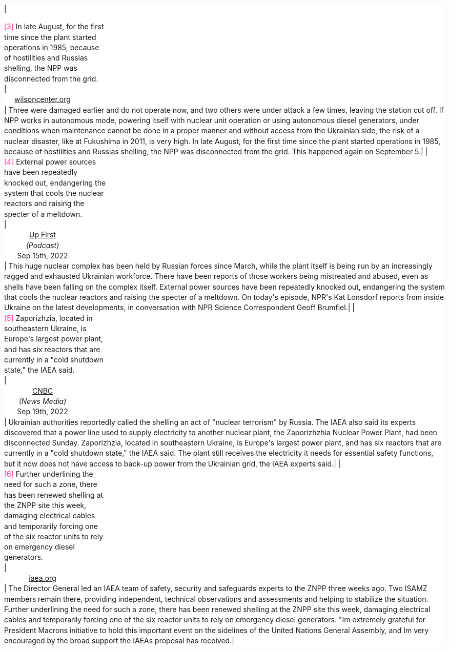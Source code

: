 |<div style="max-width: 200px;"><span class="anchor" id="3"></span><font  color=#FF3399>[3]</font> In late August, for the first time since the plant started operations in 1985, because of hostilities and Russias shelling, the NPP was disconnected from the grid.</div>|<div style="display: flex; justify-content: center; max-width: 150px; align-items: center; flex-direction: column;"><a href="" target="_blank"><ClientOnly><BiasChart bias="N/A" /></ClientOnly></a><div><a href="https://www.wilsoncenter.org/blog-post/why-zaporizhzhia-nuclear-power-plant-mattersfor-whole-world" target="_blank">wilsoncenter.org</a></div><div></div><div></div></div>| Three were damaged earlier and do not operate now, and two others were under attack a few times, leaving the station cut off. If NPP works in autonomous mode, powering itself with nuclear unit operation or using autonomous diesel generators, under conditions when maintenance cannot be done in a proper manner and without access from the Ukrainian side, the risk of a nuclear disaster, like at Fukushima in 2011, is very high. In late August, for the first time since the plant started operations in 1985, because of hostilities and Russias shelling, the NPP was disconnected from the grid. This happened again on September 5.|
|<div style="max-width: 200px;"><span class="anchor" id="4"></span><font  color=#FF3399>[4]</font> External power sources have been repeatedly knocked out, endangering the system that cools the nuclear reactors and raising the specter of a meltdown.</div>|<div style="display: flex; justify-content: center; max-width: 150px; align-items: center; flex-direction: column;"><a href="https://www.allsides.com/news-source/first-media-bias" target="_blank"><ClientOnly><BiasChart bias="Center" /></ClientOnly></a><div><a href="https://www.npr.org/2022/09/15/1123304625/how-freaked-out-should-we-be-about-ukraines-nuclear-plant" target="_blank">Up First</a></div><div>*(Podcast)*</div><div>Sep 15th, 2022</div></div>| This huge nuclear complex has been held by Russian forces since March, while the plant itself is being run by an increasingly ragged and exhausted Ukrainian workforce. There have been reports of those workers being mistreated and abused, even as shells have been falling on the complex itself. External power sources have been repeatedly knocked out, endangering the system that cools the nuclear reactors and raising the specter of a meltdown. On today's episode, NPR's Kat Lonsdorf reports from inside Ukraine on the latest developments, in conversation with NPR Science Correspondent Geoff Brumfiel.|
|<div style="max-width: 200px;"><span class="anchor" id="5"></span><font  color=#FF3399>[5]</font> Zaporizhzia, located in southeastern Ukraine, is Europe's largest power plant, and has six reactors that are currently in a "cold shutdown state," the IAEA said.</div>|<div style="display: flex; justify-content: center; max-width: 150px; align-items: center; flex-direction: column;"><a href="https://www.allsides.com/news-source/cnbc" target="_blank"><ClientOnly><BiasChart bias="Center" /></ClientOnly></a><div><a href="https://www.cnbc.com/2022/09/19/russia-ukraine-live-updates.html" target="_blank">CNBC</a></div><div>*(News Media)*</div><div>Sep 19th, 2022</div></div>| Ukrainian authorities reportedly called the shelling an act of "nuclear terrorism" by Russia. The IAEA also said its experts discovered that a power line used to supply electricity to another nuclear plant, the Zaporizhzhia Nuclear Power Plant, had been disconnected Sunday. Zaporizhzia, located in southeastern Ukraine, is Europe's largest power plant, and has six reactors that are currently in a "cold shutdown state," the IAEA said. The plant still receives the electricity it needs for essential safety functions, but it now does not have access to back-up power from the Ukrainian grid, the IAEA experts said.|
|<div style="max-width: 200px;"><span class="anchor" id="6"></span><font  color=#FF3399>[6]</font> Further underlining the need for such a zone, there has been renewed shelling at the ZNPP site this week, damaging electrical cables and temporarily forcing one of the six reactor units to rely on emergency diesel generators.</div>|<div style="display: flex; justify-content: center; max-width: 150px; align-items: center; flex-direction: column;"><a href="" target="_blank"><ClientOnly><BiasChart bias="N/A" /></ClientOnly></a><div><a href="https://www.iaea.org/newscenter/news/iaea-proposal-for-ukraine-nuclear-safety-and-security-protection-zone-wins-support-as-talks-begin-on-its-establishment" target="_blank">iaea.org</a></div><div></div><div></div></div>| The Director General led an IAEA team of safety, security and safeguards experts to the ZNPP three weeks ago. Two ISAMZ members remain there, providing independent, technical observations and assessments and helping to stabilize the situation. Further underlining the need for such a zone, there has been renewed shelling at the ZNPP site this week, damaging electrical cables and temporarily forcing one of the six reactor units to rely on emergency diesel generators. "Im extremely grateful for President Macrons initiative to hold this important event on the sidelines of the United Nations General Assembly, and Im very encouraged by the broad support the IAEAs proposal has received.|